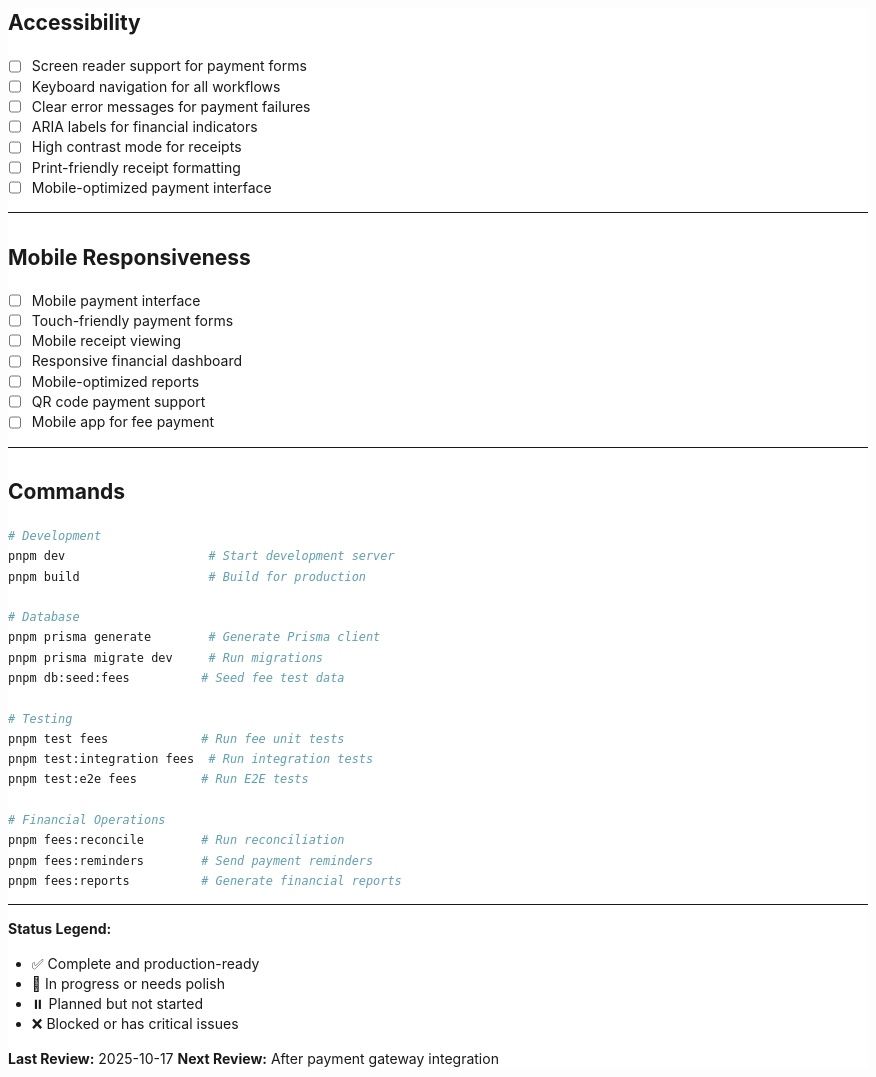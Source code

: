 
## Accessibility

- [ ] Screen reader support for payment forms
- [ ] Keyboard navigation for all workflows
- [ ] Clear error messages for payment failures
- [ ] ARIA labels for financial indicators
- [ ] High contrast mode for receipts
- [ ] Print-friendly receipt formatting
- [ ] Mobile-optimized payment interface

---

## Mobile Responsiveness

- [ ] Mobile payment interface
- [ ] Touch-friendly payment forms
- [ ] Mobile receipt viewing
- [ ] Responsive financial dashboard
- [ ] Mobile-optimized reports
- [ ] QR code payment support
- [ ] Mobile app for fee payment

---

## Commands

```bash
# Development
pnpm dev                    # Start development server
pnpm build                  # Build for production

# Database
pnpm prisma generate        # Generate Prisma client
pnpm prisma migrate dev     # Run migrations
pnpm db:seed:fees          # Seed fee test data

# Testing
pnpm test fees             # Run fee unit tests
pnpm test:integration fees  # Run integration tests
pnpm test:e2e fees         # Run E2E tests

# Financial Operations
pnpm fees:reconcile        # Run reconciliation
pnpm fees:reminders        # Send payment reminders
pnpm fees:reports          # Generate financial reports
```

---

**Status Legend:**
- ✅ Complete and production-ready
- 🚧 In progress or needs polish
- ⏸️ Planned but not started
- ❌ Blocked or has critical issues

**Last Review:** 2025-10-17
**Next Review:** After payment gateway integration